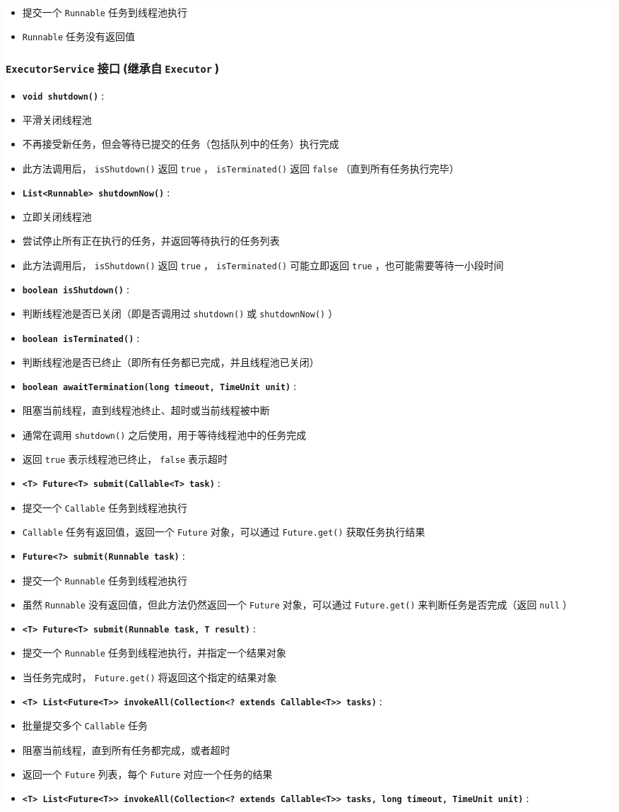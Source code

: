   - 提交一个 `Runnable` 任务到线程池执行

  -  `Runnable` 任务没有返回值

###  `ExecutorService` 接口 (继承自 `Executor` )

-  **`void shutdown()`** :

  - 平滑关闭线程池

  - 不再接受新任务，但会等待已提交的任务（包括队列中的任务）执行完成

  - 此方法调用后， `isShutdown()` 返回 `true` ， `isTerminated()` 返回 `false` （直到所有任务执行完毕）

-  **`List<Runnable> shutdownNow()`** :

  - 立即关闭线程池

  - 尝试停止所有正在执行的任务，并返回等待执行的任务列表

  - 此方法调用后， `isShutdown()` 返回 `true` ， `isTerminated()` 可能立即返回 `true` ，也可能需要等待一小段时间

-  **`boolean isShutdown()`** :

  - 判断线程池是否已关闭（即是否调用过 `shutdown()` 或 `shutdownNow()` ）

-  **`boolean isTerminated()`** :

  - 判断线程池是否已终止（即所有任务都已完成，并且线程池已关闭）

-  **`boolean awaitTermination(long timeout, TimeUnit unit)`** :

  - 阻塞当前线程，直到线程池终止、超时或当前线程被中断

  - 通常在调用 `shutdown()` 之后使用，用于等待线程池中的任务完成

  - 返回 `true` 表示线程池已终止， `false` 表示超时

-  **`<T> Future<T> submit(Callable<T> task)`** :

  - 提交一个 `Callable` 任务到线程池执行

  -  `Callable` 任务有返回值，返回一个 `Future` 对象，可以通过 `Future.get()` 获取任务执行结果

-  **`Future<?> submit(Runnable task)`** :

  - 提交一个 `Runnable` 任务到线程池执行

  - 虽然 `Runnable` 没有返回值，但此方法仍然返回一个 `Future` 对象，可以通过 `Future.get()` 来判断任务是否完成（返回 `null` ）

-  **`<T> Future<T> submit(Runnable task, T result)`** :

  - 提交一个 `Runnable` 任务到线程池执行，并指定一个结果对象

  - 当任务完成时， `Future.get()` 将返回这个指定的结果对象

-  **`<T> List<Future<T>> invokeAll(Collection<? extends Callable<T>> tasks)`** :

  - 批量提交多个 `Callable` 任务

  - 阻塞当前线程，直到所有任务都完成，或者超时

  - 返回一个 `Future` 列表，每个 `Future` 对应一个任务的结果

-  **`<T> List<Future<T>> invokeAll(Collection<? extends Callable<T>> tasks, long timeout, TimeUnit unit)`** :
